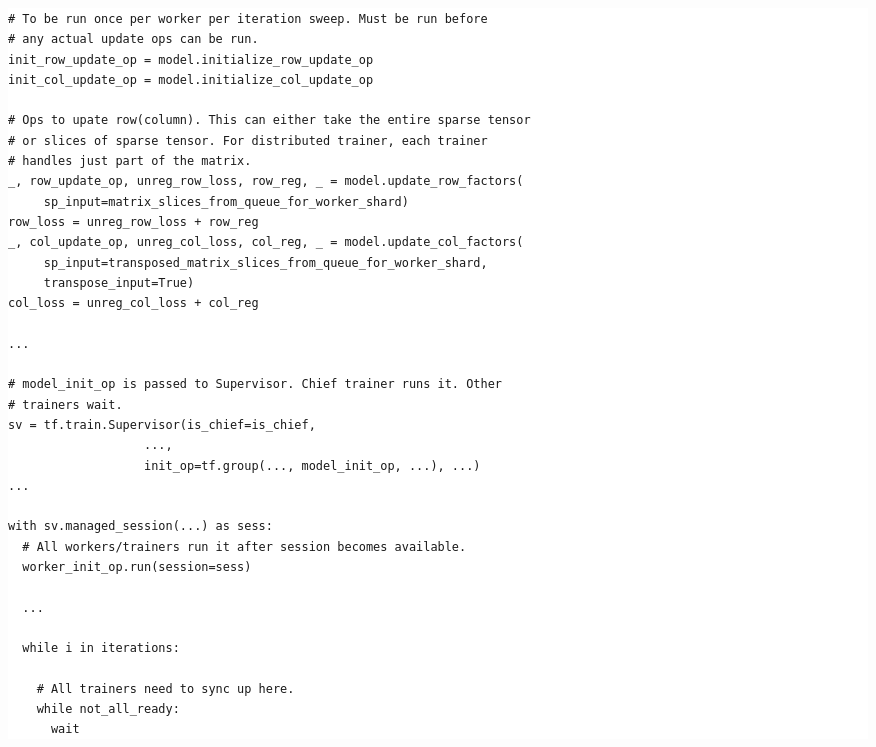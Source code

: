     # To be run once per worker per iteration sweep. Must be run before
    # any actual update ops can be run.
    init_row_update_op = model.initialize_row_update_op
    init_col_update_op = model.initialize_col_update_op

    # Ops to upate row(column). This can either take the entire sparse tensor
    # or slices of sparse tensor. For distributed trainer, each trainer
    # handles just part of the matrix.
    _, row_update_op, unreg_row_loss, row_reg, _ = model.update_row_factors(
         sp_input=matrix_slices_from_queue_for_worker_shard)
    row_loss = unreg_row_loss + row_reg
    _, col_update_op, unreg_col_loss, col_reg, _ = model.update_col_factors(
         sp_input=transposed_matrix_slices_from_queue_for_worker_shard,
         transpose_input=True)
    col_loss = unreg_col_loss + col_reg

    ...

    # model_init_op is passed to Supervisor. Chief trainer runs it. Other
    # trainers wait.
    sv = tf.train.Supervisor(is_chief=is_chief,
                       ...,
                       init_op=tf.group(..., model_init_op, ...), ...)
    ...

    with sv.managed_session(...) as sess:
      # All workers/trainers run it after session becomes available.
      worker_init_op.run(session=sess)

      ...

      while i in iterations:

        # All trainers need to sync up here.
        while not_all_ready:
          wait
